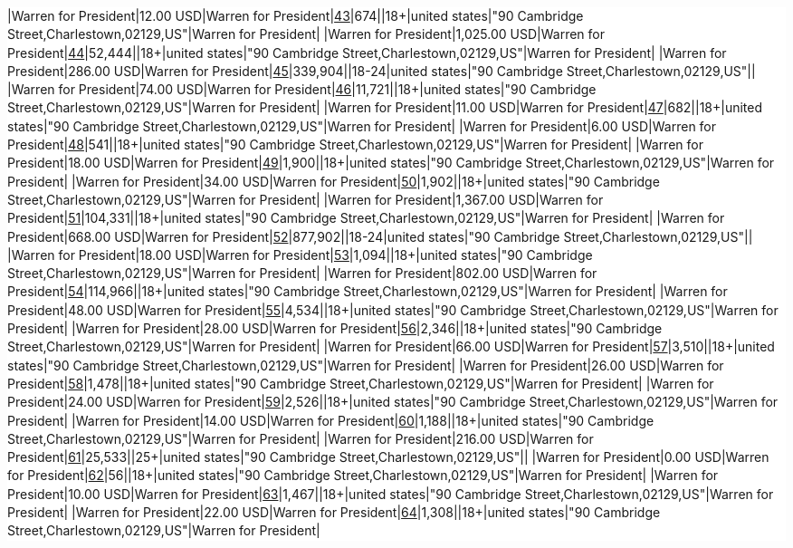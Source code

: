 |Warren for President|12.00 USD|Warren for President|[43](https://www.snap.com/political-ads/asset/408012367dbba65bcd14aeb388273a7c3871ddb97fb8196b4fd051b656aae9a8?mediaType=png)|674||18+|united states|"90 Cambridge Street,Charlestown,02129,US"|Warren for President|
|Warren for President|1,025.00 USD|Warren for President|[44](https://www.snap.com/political-ads/asset/14a5f012814dadce652db019e2932e3a4eb320209723c6fc8a1bd6a8cf8575c1?mediaType=mp4)|52,444||18+|united states|"90 Cambridge Street,Charlestown,02129,US"|Warren for President|
|Warren for President|286.00 USD|Warren for President|[45](https://www.snap.com/political-ads/asset/0186d4f56e8e9fcceaa22894f0b855ed334ee5cef72837e755ae17e93ebe5362?mediaType=png)|339,904||18-24|united states|"90 Cambridge Street,Charlestown,02129,US"||
|Warren for President|74.00 USD|Warren for President|[46](https://www.snap.com/political-ads/asset/7fc842dc47aec3da02bf6dc0a1b61c0353d6ea15f0ad32818fe6ec6be3b8dcdb?mediaType=jpg)|11,721||18+|united states|"90 Cambridge Street,Charlestown,02129,US"|Warren for President|
|Warren for President|11.00 USD|Warren for President|[47](https://www.snap.com/political-ads/asset/408012367dbba65bcd14aeb388273a7c3871ddb97fb8196b4fd051b656aae9a8?mediaType=png)|682||18+|united states|"90 Cambridge Street,Charlestown,02129,US"|Warren for President|
|Warren for President|6.00 USD|Warren for President|[48](https://www.snap.com/political-ads/asset/408012367dbba65bcd14aeb388273a7c3871ddb97fb8196b4fd051b656aae9a8?mediaType=png)|541||18+|united states|"90 Cambridge Street,Charlestown,02129,US"|Warren for President|
|Warren for President|18.00 USD|Warren for President|[49](https://www.snap.com/political-ads/asset/408012367dbba65bcd14aeb388273a7c3871ddb97fb8196b4fd051b656aae9a8?mediaType=png)|1,900||18+|united states|"90 Cambridge Street,Charlestown,02129,US"|Warren for President|
|Warren for President|34.00 USD|Warren for President|[50](https://www.snap.com/political-ads/asset/01e4c466af7347b7840002350fd6836139b5df84d112c05560918c11b79e74a2?mediaType=jpg)|1,902||18+|united states|"90 Cambridge Street,Charlestown,02129,US"|Warren for President|
|Warren for President|1,367.00 USD|Warren for President|[51](https://www.snap.com/political-ads/asset/665e2c81e87a4a080f4d46d9487d2b7b7c0705deb3d9e7dec41dd3726ff1c214?mediaType=png)|104,331||18+|united states|"90 Cambridge Street,Charlestown,02129,US"|Warren for President|
|Warren for President|668.00 USD|Warren for President|[52](https://www.snap.com/political-ads/asset/f719f1d67a5aeed819555f354b8d243e5f91c73ccfc1871222e756557a649217?mediaType=png)|877,902||18-24|united states|"90 Cambridge Street,Charlestown,02129,US"||
|Warren for President|18.00 USD|Warren for President|[53](https://www.snap.com/political-ads/asset/2853f37e3fcc797e108bd3d15a165a536fef141e2b1b8395a973b21f90bb2aab?mediaType=png)|1,094||18+|united states|"90 Cambridge Street,Charlestown,02129,US"|Warren for President|
|Warren for President|802.00 USD|Warren for President|[54](https://www.snap.com/political-ads/asset/ed1f21aa111cec0a8336bc230ec85e994c0c7a92c2e4c88288697d1152b9e192?mediaType=mp4)|114,966||18+|united states|"90 Cambridge Street,Charlestown,02129,US"|Warren for President|
|Warren for President|48.00 USD|Warren for President|[55](https://www.snap.com/political-ads/asset/01e4c466af7347b7840002350fd6836139b5df84d112c05560918c11b79e74a2?mediaType=jpg)|4,534||18+|united states|"90 Cambridge Street,Charlestown,02129,US"|Warren for President|
|Warren for President|28.00 USD|Warren for President|[56](https://www.snap.com/political-ads/asset/099853710d2664efc05b1ce7c19ce21f42446d17793bc4040772c3112bebe9af?mediaType=png)|2,346||18+|united states|"90 Cambridge Street,Charlestown,02129,US"|Warren for President|
|Warren for President|66.00 USD|Warren for President|[57](https://www.snap.com/political-ads/asset/ae4148817e18beb3dc2cc44c223dd1e6cb5d4b465e8062f45df0821f6ba63824?mediaType=png)|3,510||18+|united states|"90 Cambridge Street,Charlestown,02129,US"|Warren for President|
|Warren for President|26.00 USD|Warren for President|[58](https://www.snap.com/political-ads/asset/f04f501d7dd3f689ebea1aa8729f78dc10a1e5b603d67a42554abba9125509bf?mediaType=png)|1,478||18+|united states|"90 Cambridge Street,Charlestown,02129,US"|Warren for President|
|Warren for President|24.00 USD|Warren for President|[59](https://www.snap.com/political-ads/asset/01e4c466af7347b7840002350fd6836139b5df84d112c05560918c11b79e74a2?mediaType=jpg)|2,526||18+|united states|"90 Cambridge Street,Charlestown,02129,US"|Warren for President|
|Warren for President|14.00 USD|Warren for President|[60](https://www.snap.com/political-ads/asset/2853f37e3fcc797e108bd3d15a165a536fef141e2b1b8395a973b21f90bb2aab?mediaType=png)|1,188||18+|united states|"90 Cambridge Street,Charlestown,02129,US"|Warren for President|
|Warren for President|216.00 USD|Warren for President|[61](https://www.snap.com/political-ads/asset/1457f6624f7d02f47e75ddf5910a22f02df51cf6183e1fa21024d0e1b4a53afc?mediaType=png)|25,533||25+|united states|"90 Cambridge Street,Charlestown,02129,US"||
|Warren for President|0.00 USD|Warren for President|[62](https://www.snap.com/political-ads/asset/60f248b03319550dac629aaeb3307aa876bea14cdc5bc2ef081f6fc58797dd10?mediaType=mp4)|56||18+|united states|"90 Cambridge Street,Charlestown,02129,US"|Warren for President|
|Warren for President|10.00 USD|Warren for President|[63](https://www.snap.com/political-ads/asset/7fc842dc47aec3da02bf6dc0a1b61c0353d6ea15f0ad32818fe6ec6be3b8dcdb?mediaType=jpg)|1,467||18+|united states|"90 Cambridge Street,Charlestown,02129,US"|Warren for President|
|Warren for President|22.00 USD|Warren for President|[64](https://www.snap.com/political-ads/asset/2853f37e3fcc797e108bd3d15a165a536fef141e2b1b8395a973b21f90bb2aab?mediaType=png)|1,308||18+|united states|"90 Cambridge Street,Charlestown,02129,US"|Warren for President|